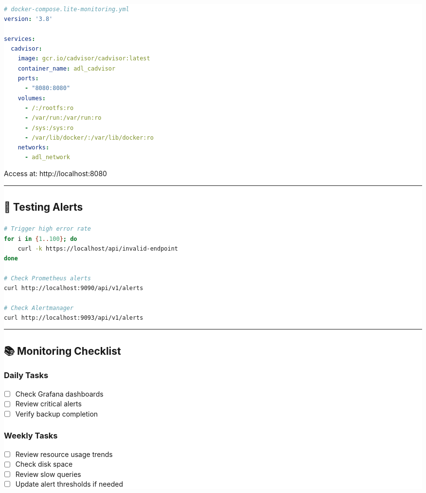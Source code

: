 ```yaml
# docker-compose.lite-monitoring.yml
version: '3.8'

services:
  cadvisor:
    image: gcr.io/cadvisor/cadvisor:latest
    container_name: adl_cadvisor
    ports:
      - "8080:8080"
    volumes:
      - /:/rootfs:ro
      - /var/run:/var/run:ro
      - /sys:/sys:ro
      - /var/lib/docker/:/var/lib/docker:ro
    networks:
      - adl_network
```

Access at: http://localhost:8080

---

## 🧪 Testing Alerts

```bash
# Trigger high error rate
for i in {1..100}; do
    curl -k https://localhost/api/invalid-endpoint
done

# Check Prometheus alerts
curl http://localhost:9090/api/v1/alerts

# Check Alertmanager
curl http://localhost:9093/api/v1/alerts
```

---

## 📚 Monitoring Checklist

### Daily Tasks
- [ ] Check Grafana dashboards
- [ ] Review critical alerts
- [ ] Verify backup completion

### Weekly Tasks
- [ ] Review resource usage trends
- [ ] Check disk space
- [ ] Review slow queries
- [ ] Update alert thresholds if needed
